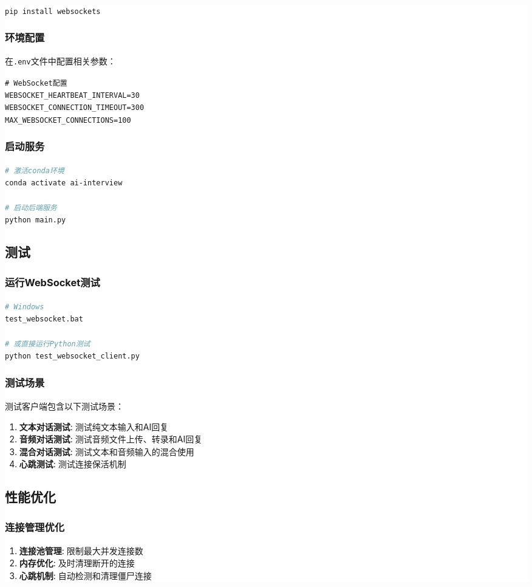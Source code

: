 ```bash
pip install websockets
```

### 环境配置

在`.env`文件中配置相关参数：

```env
# WebSocket配置
WEBSOCKET_HEARTBEAT_INTERVAL=30
WEBSOCKET_CONNECTION_TIMEOUT=300
MAX_WEBSOCKET_CONNECTIONS=100
```

### 启动服务

```bash
# 激活conda环境
conda activate ai-interview

# 启动后端服务
python main.py
```

## 测试

### 运行WebSocket测试

```bash
# Windows
test_websocket.bat

# 或直接运行Python测试
python test_websocket_client.py
```

### 测试场景

测试客户端包含以下测试场景：

1. **文本对话测试**: 测试纯文本输入和AI回复
2. **音频对话测试**: 测试音频文件上传、转录和AI回复
3. **混合对话测试**: 测试文本和音频输入的混合使用
4. **心跳测试**: 测试连接保活机制

## 性能优化

### 连接管理优化

1. **连接池管理**: 限制最大并发连接数
2. **内存优化**: 及时清理断开的连接
3. **心跳机制**: 自动检测和清理僵尸连接
